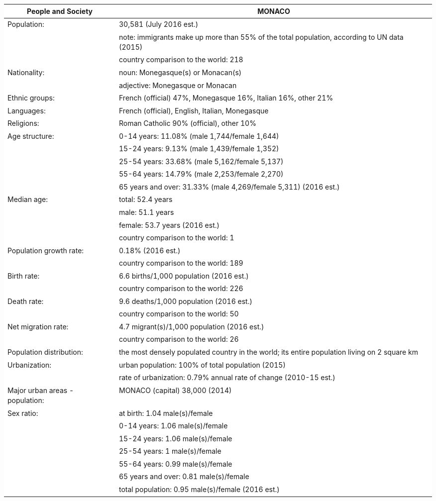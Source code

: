 | People and Society | MONACO |
| --- | --- |
| Population: | 30,581 (July 2016 est.) |
| | note: immigrants make up more than 55% of the total population, according to UN data (2015) |
| | country comparison to the world: 218 |
| Nationality: | noun: Monegasque(s) or Monacan(s) |
| | adjective: Monegasque or Monacan |
| Ethnic groups: | French (official) 47%, Monegasque 16%, Italian 16%, other 21% |
| Languages: | French (official), English, Italian, Monegasque |
| Religions: | Roman Catholic 90% (official), other 10% |
| Age structure: | 0-14 years: 11.08% (male 1,744/female 1,644) |
| | 15-24 years: 9.13% (male 1,439/female 1,352) |
| | 25-54 years: 33.68% (male 5,162/female 5,137) |
| | 55-64 years: 14.79% (male 2,253/female 2,270) |
| | 65 years and over: 31.33% (male 4,269/female 5,311) (2016 est.) |
| Median age: | total: 52.4 years |
| | male: 51.1 years |
| | female: 53.7 years (2016 est.) |
| | country comparison to the world: 1 |
| Population growth rate: | 0.18% (2016 est.) |
| | country comparison to the world: 189 |
| Birth rate: | 6.6 births/1,000 population (2016 est.) |
| | country comparison to the world: 226 |
| Death rate: | 9.6 deaths/1,000 population (2016 est.) |
| | country comparison to the world: 50 |
| Net migration rate: | 4.7 migrant(s)/1,000 population (2016 est.) |
| | country comparison to the world: 26 |
| Population distribution: | the most densely populated country in the world; its entire population living on 2 square km |
| Urbanization: | urban population: 100% of total population (2015) |
| | rate of urbanization: 0.79% annual rate of change (2010-15 est.) |
| Major urban areas - population: | MONACO (capital) 38,000 (2014) |
| Sex ratio: | at birth: 1.04 male(s)/female |
| | 0-14 years: 1.06 male(s)/female |
| | 15-24 years: 1.06 male(s)/female |
| | 25-54 years: 1 male(s)/female |
| | 55-64 years: 0.99 male(s)/female |
| | 65 years and over: 0.81 male(s)/female |
| | total population: 0.95 male(s)/female (2016 est.) |